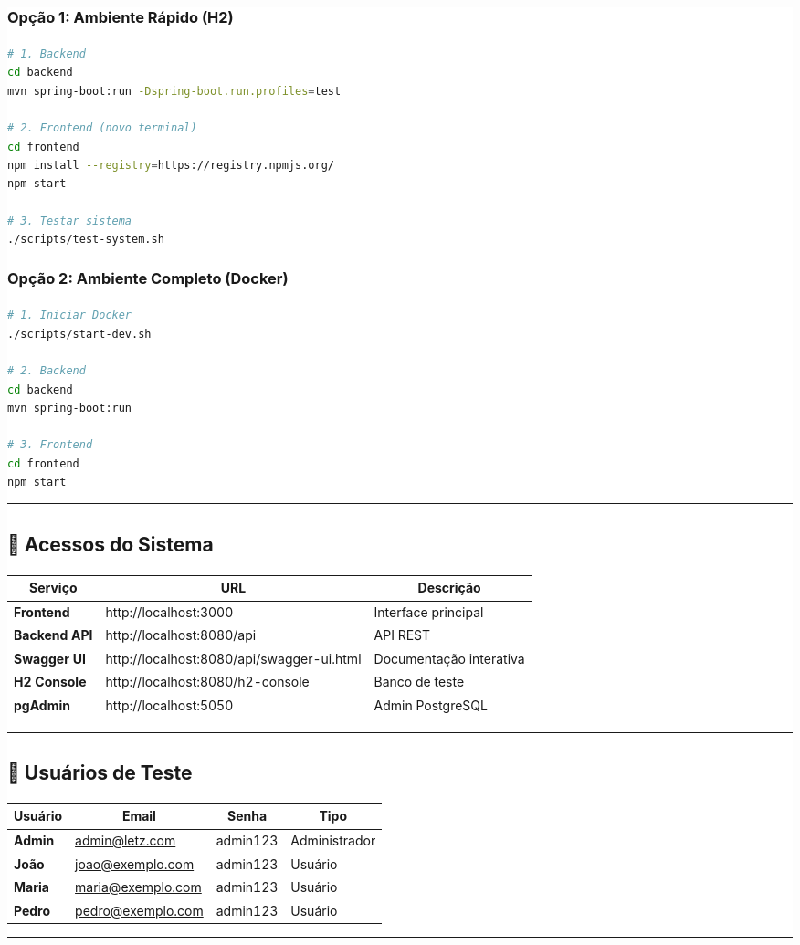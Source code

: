 ### Opção 1: Ambiente Rápido (H2)
```bash
# 1. Backend
cd backend
mvn spring-boot:run -Dspring-boot.run.profiles=test

# 2. Frontend (novo terminal)
cd frontend
npm install --registry=https://registry.npmjs.org/
npm start

# 3. Testar sistema
./scripts/test-system.sh
```

### Opção 2: Ambiente Completo (Docker)
```bash
# 1. Iniciar Docker
./scripts/start-dev.sh

# 2. Backend
cd backend
mvn spring-boot:run

# 3. Frontend
cd frontend
npm start
```

---

## 📱 Acessos do Sistema

| Serviço | URL | Descrição |
|---------|-----|-----------|
| **Frontend** | http://localhost:3000 | Interface principal |
| **Backend API** | http://localhost:8080/api | API REST |
| **Swagger UI** | http://localhost:8080/api/swagger-ui.html | Documentação interativa |
| **H2 Console** | http://localhost:8080/h2-console | Banco de teste |
| **pgAdmin** | http://localhost:5050 | Admin PostgreSQL |

---

## 👥 Usuários de Teste

| Usuário | Email | Senha | Tipo |
|---------|-------|-------|------|
| **Admin** | admin@letz.com | admin123 | Administrador |
| **João** | joao@exemplo.com | admin123 | Usuário |
| **Maria** | maria@exemplo.com | admin123 | Usuário |
| **Pedro** | pedro@exemplo.com | admin123 | Usuário |

---